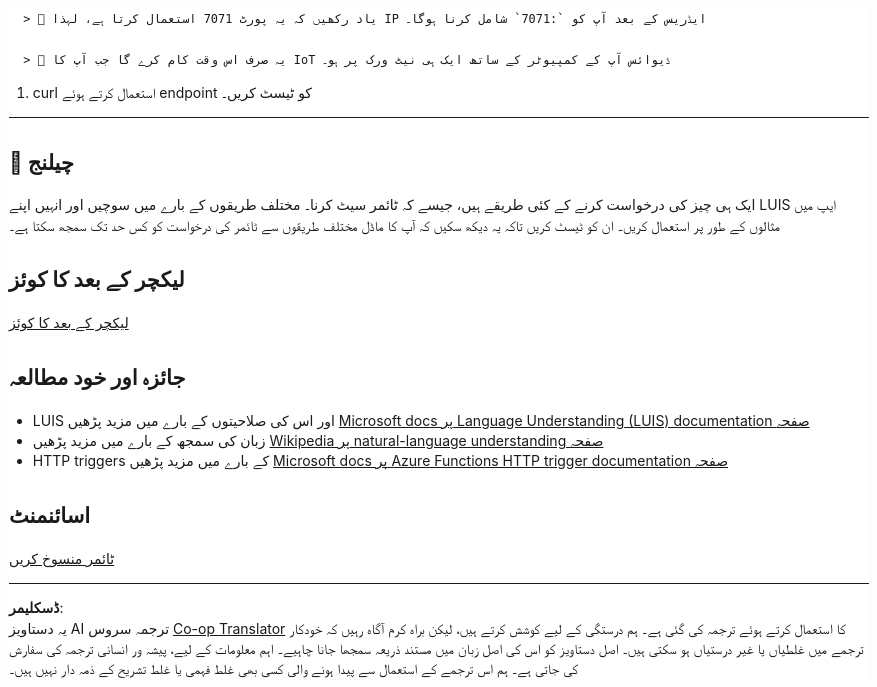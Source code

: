       > 💁 یاد رکھیں کہ یہ پورٹ 7071 استعمال کرتا ہے، لہذا IP ایڈریس کے بعد آپ کو `:7071` شامل کرنا ہوگا۔

      > 💁 یہ صرف اس وقت کام کرے گا جب آپ کا IoT ڈیوائس آپ کے کمپیوٹر کے ساتھ ایک ہی نیٹ ورک پر ہو۔

1. curl استعمال کرتے ہوئے endpoint کو ٹیسٹ کریں۔

---

## 🚀 چیلنج

ایک ہی چیز کی درخواست کرنے کے کئی طریقے ہیں، جیسے کہ ٹائمر سیٹ کرنا۔ مختلف طریقوں کے بارے میں سوچیں اور انہیں اپنے LUIS ایپ میں مثالوں کے طور پر استعمال کریں۔ ان کو ٹیسٹ کریں تاکہ یہ دیکھ سکیں کہ آپ کا ماڈل مختلف طریقوں سے ٹائمر کی درخواست کو کس حد تک سمجھ سکتا ہے۔

## لیکچر کے بعد کا کوئز

[لیکچر کے بعد کا کوئز](https://black-meadow-040d15503.1.azurestaticapps.net/quiz/44)

## جائزہ اور خود مطالعہ

* LUIS اور اس کی صلاحیتوں کے بارے میں مزید پڑھیں [Microsoft docs پر Language Understanding (LUIS) documentation صفحہ](https://docs.microsoft.com/azure/cognitive-services/luis/?WT.mc_id=academic-17441-jabenn)
* زبان کی سمجھ کے بارے میں مزید پڑھیں [Wikipedia پر natural-language understanding صفحہ](https://wikipedia.org/wiki/Natural-language_understanding)
* HTTP triggers کے بارے میں مزید پڑھیں [Microsoft docs پر Azure Functions HTTP trigger documentation صفحہ](https://docs.microsoft.com/azure/azure-functions/functions-bindings-http-webhook-trigger?WT.mc_id=academic-17441-jabenn&tabs=python)

## اسائنمنٹ

[ٹائمر منسوخ کریں](assignment.md)

---

**ڈسکلیمر**:  
یہ دستاویز AI ترجمہ سروس [Co-op Translator](https://github.com/Azure/co-op-translator) کا استعمال کرتے ہوئے ترجمہ کی گئی ہے۔ ہم درستگی کے لیے کوشش کرتے ہیں، لیکن براہ کرم آگاہ رہیں کہ خودکار ترجمے میں غلطیاں یا غیر درستیاں ہو سکتی ہیں۔ اصل دستاویز کو اس کی اصل زبان میں مستند ذریعہ سمجھا جانا چاہیے۔ اہم معلومات کے لیے، پیشہ ور انسانی ترجمہ کی سفارش کی جاتی ہے۔ ہم اس ترجمے کے استعمال سے پیدا ہونے والی کسی بھی غلط فہمی یا غلط تشریح کے ذمہ دار نہیں ہیں۔